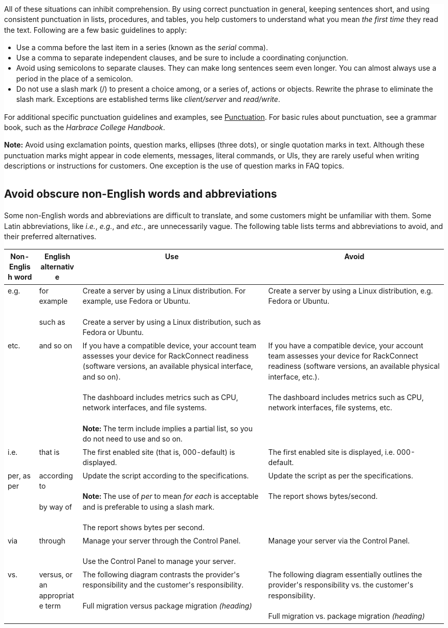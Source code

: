All of these situations can inhibit comprehension. By using correct punctuation
in general, keeping sentences short, and using consistent punctuation in lists,
procedures, and tables, you help customers to understand what you mean *the
first time* they read the text. Following are a few basic guidelines to apply:

- Use a comma before the last item in a series (known as the *serial* comma).
- Use a comma to separate independent clauses, and be sure to include a
  coordinating conjunction.
- Avoid using semicolons to separate clauses. They can make long sentences seem
  even longer. You can almost always use a period in the place of a semicolon.
- Do not use a slash mark (/) to present a choice among, or a series of,
  actions or objects. Rewrite the phrase to eliminate the slash mark.
  Exceptions are established terms like *client/server* and *read/write*.

For additional specific punctuation guidelines and examples, see
[Punctuation](../m-z-style-guidelines.html#punctuation). For basic rules about
punctuation, see a grammar book, such as the *Harbrace College Handbook*.

**Note:** Avoid using exclamation points, question marks, ellipses (three
dots), or single quotation marks in text. Although these punctuation marks
might appear in code elements, messages, literal commands, or UIs, they are
rarely useful when writing descriptions or instructions for customers. One
exception is the use of question marks in FAQ topics.

## Avoid obscure non-English words and abbreviations
Some non-English words and abbreviations are difficult to translate, and some
customers might be unfamiliar with them. Some Latin abbreviations, like *i.e.*,
*e.g.*, and *etc.*, are unnecessarily vague. The following table lists terms
and abbreviations to avoid, and their preferred alternatives.


Non-English word | English alternative | Use | Avoid
---|---|---|---
e.g. | for example <br /> <br /> such as | Create a server by using a Linux distribution. For example, use Fedora or Ubuntu. <br /> <br /> Create a server by using a Linux distribution, such as Fedora or Ubuntu. | Create a server by using a Linux distribution, e.g. Fedora or Ubuntu.
etc. | and so on | If you have a compatible device, your account team assesses your device for RackConnect readiness (software versions, an available physical interface, and so on). <br /> <br /> The dashboard includes metrics such as CPU, network interfaces, and file systems.<br /> <br />  **Note:** The term include implies a partial list, so you do not need to use and so on. | If you have a compatible device, your account team assesses your device for RackConnect readiness (software versions, an available physical interface, etc.). <br /> <br /> The dashboard includes metrics such as CPU, network interfaces, file systems, etc.
i.e.	| that is |	The first enabled site (that is, 000-default) is displayed. | The first enabled site is displayed, i.e. 000-default.
per, as per | according to <br /> <br /> by way of | Update the script according to the specifications. <br /> <br /> **Note:** The use of *per* to mean *for each* is acceptable and is preferable to using a slash mark.<br /> <br /> The report shows bytes per second. | Update the script as per the specifications. <br /> <br /> The report shows bytes/second.
via | through | Manage your server through the Control Panel. <br /> <br /> Use the Control Panel to manage your server. | Manage your server via the Control Panel.
vs. | versus, or an appropriate term | The following diagram contrasts the provider's responsibility and the customer's responsibility. <br /> <br /> Full migration versus package migration *(heading)* | The following diagram essentially outlines the provider's responsibility vs. the customer's responsibility. <br /> <br /> Full migration vs. package migration *(heading)*

